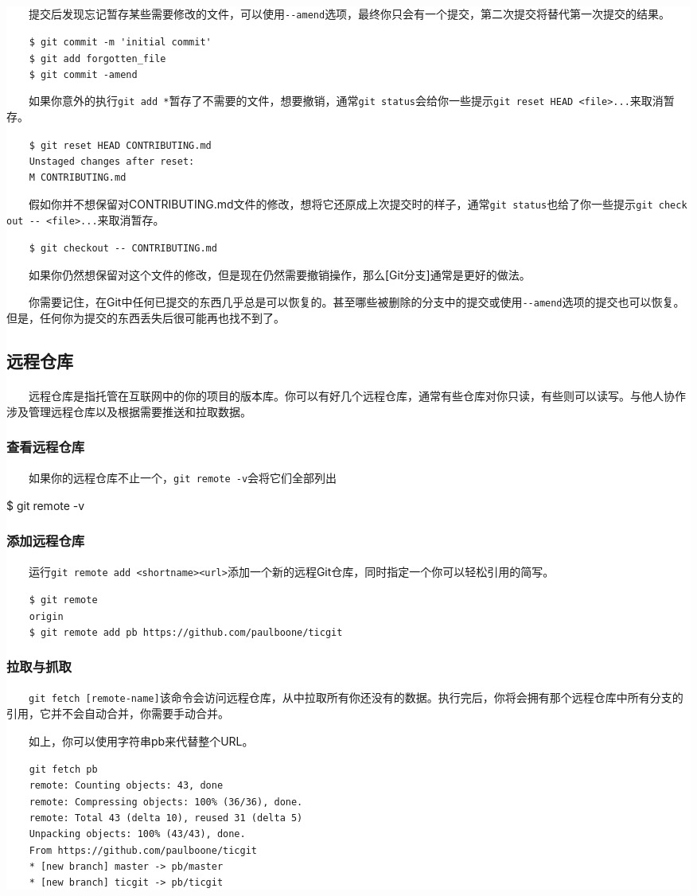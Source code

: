 &emsp;&emsp;提交后发现忘记暂存某些需要修改的文件，可以使用`--amend`选项，最终你只会有一个提交，第二次提交将替代第一次提交的结果。


        $ git commit -m 'initial commit'
        $ git add forgotten_file
        $ git commit -amend


&emsp;&emsp;如果你意外的执行`git add *`暂存了不需要的文件，想要撤销，通常`git status`会给你一些提示`git reset HEAD <file>...`来取消暂存。


        $ git reset HEAD CONTRIBUTING.md
        Unstaged changes after reset:
        M CONTRIBUTING.md


&emsp;&emsp;假如你并不想保留对CONTRIBUTING.md文件的修改，想将它还原成上次提交时的样子，通常`git status`也给了你一些提示`git checkout -- <file>...`来取消暂存。


        $ git checkout -- CONTRIBUTING.md


&emsp;&emsp;如果你仍然想保留对这个文件的修改，但是现在仍然需要撤销操作，那么[Git分支]通常是更好的做法。

&emsp;&emsp;你需要记住，在Git中任何已提交的东西几乎总是可以恢复的。甚至哪些被删除的分支中的提交或使用`--amend`选项的提交也可以恢复。但是，任何你为提交的东西丢失后很可能再也找不到了。


## 远程仓库

&emsp;&emsp;远程仓库是指托管在互联网中的你的项目的版本库。你可以有好几个远程仓库，通常有些仓库对你只读，有些则可以读写。与他人协作涉及管理远程仓库以及根据需要推送和拉取数据。

### 查看远程仓库

&emsp;&emsp;如果你的远程仓库不止一个，`git remote -v`会将它们全部列出


$ git remote -v


### 添加远程仓库

&emsp;&emsp;运行`git remote add <shortname><url>`添加一个新的远程Git仓库，同时指定一个你可以轻松引用的简写。


        $ git remote
        origin
        $ git remote add pb https://github.com/paulboone/ticgit


### 拉取与抓取

&emsp;&emsp;`git fetch [remote-name]`该命令会访问远程仓库，从中拉取所有你还没有的数据。执行完后，你将会拥有那个远程仓库中所有分支的引用，它并不会自动合并，你需要手动合并。

&emsp;&emsp;如上，你可以使用字符串pb来代替整个URL。


        git fetch pb
        remote: Counting objects: 43, done
        remote: Compressing objects: 100% (36/36), done.
        remote: Total 43 (delta 10), reused 31 (delta 5)
        Unpacking objects: 100% (43/43), done.
        From https://github.com/paulboone/ticgit
        * [new branch] master -> pb/master
        * [new branch] ticgit -> pb/ticgit
